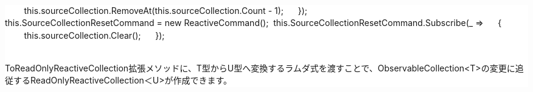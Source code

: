 &nbsp;&nbsp;&nbsp;&nbsp;&nbsp;&nbsp;&nbsp;&nbsp;<span class="cs__keyword">this</span>.sourceCollection.RemoveAt(<span class="cs__keyword">this</span>.sourceCollection.Count&nbsp;-&nbsp;<span class="cs__number">1</span>);&nbsp;
&nbsp;&nbsp;&nbsp;&nbsp;});&nbsp;
<span class="cs__keyword">this</span>.SourceCollectionResetCommand&nbsp;=&nbsp;<span class="cs__keyword">new</span>&nbsp;ReactiveCommand();&nbsp;
<span class="cs__keyword">this</span>.SourceCollectionResetCommand.Subscribe(_&nbsp;=&gt;&nbsp;
&nbsp;&nbsp;&nbsp;&nbsp;{&nbsp;
&nbsp;&nbsp;&nbsp;&nbsp;&nbsp;&nbsp;&nbsp;&nbsp;<span class="cs__keyword">this</span>.sourceCollection.Clear();&nbsp;
&nbsp;&nbsp;&nbsp;&nbsp;});&nbsp;
</pre>
</div>
</div>
</div>
<div class="endscriptcode">&nbsp;</div>
ToReadOnlyReactiveCollection拡張メソッドに、T型からU型へ変換するラムダ式を渡すことで、ObservableCollection&lt;T&gt;の変更に追従するReadOnlyReactiveCollection＜U&gt;が作成できます。
<p></p>
